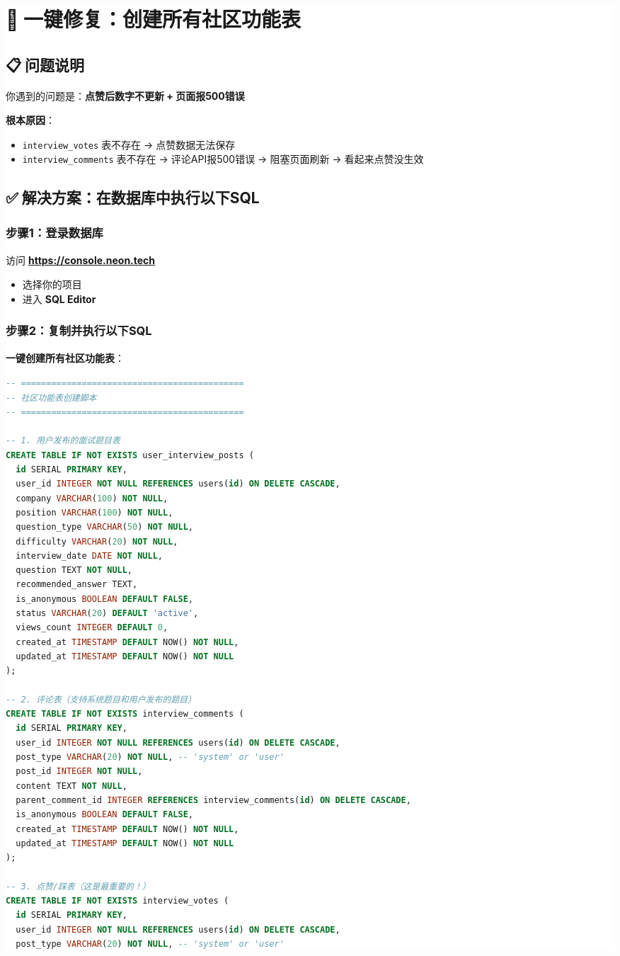 # 🚀 一键修复：创建所有社区功能表

## 📋 问题说明

你遇到的问题是：**点赞后数字不更新 + 页面报500错误**

**根本原因**：
- `interview_votes` 表不存在 → 点赞数据无法保存
- `interview_comments` 表不存在 → 评论API报500错误 → 阻塞页面刷新 → 看起来点赞没生效

## ✅ 解决方案：在数据库中执行以下SQL

### 步骤1：登录数据库

访问 **https://console.neon.tech**
- 选择你的项目
- 进入 **SQL Editor**

### 步骤2：复制并执行以下SQL

**一键创建所有社区功能表**：

```sql
-- ============================================
-- 社区功能表创建脚本
-- ============================================

-- 1. 用户发布的面试题目表
CREATE TABLE IF NOT EXISTS user_interview_posts (
  id SERIAL PRIMARY KEY,
  user_id INTEGER NOT NULL REFERENCES users(id) ON DELETE CASCADE,
  company VARCHAR(100) NOT NULL,
  position VARCHAR(100) NOT NULL,
  question_type VARCHAR(50) NOT NULL,
  difficulty VARCHAR(20) NOT NULL,
  interview_date DATE NOT NULL,
  question TEXT NOT NULL,
  recommended_answer TEXT,
  is_anonymous BOOLEAN DEFAULT FALSE,
  status VARCHAR(20) DEFAULT 'active',
  views_count INTEGER DEFAULT 0,
  created_at TIMESTAMP DEFAULT NOW() NOT NULL,
  updated_at TIMESTAMP DEFAULT NOW() NOT NULL
);

-- 2. 评论表（支持系统题目和用户发布的题目）
CREATE TABLE IF NOT EXISTS interview_comments (
  id SERIAL PRIMARY KEY,
  user_id INTEGER NOT NULL REFERENCES users(id) ON DELETE CASCADE,
  post_type VARCHAR(20) NOT NULL, -- 'system' or 'user'
  post_id INTEGER NOT NULL,
  content TEXT NOT NULL,
  parent_comment_id INTEGER REFERENCES interview_comments(id) ON DELETE CASCADE,
  is_anonymous BOOLEAN DEFAULT FALSE,
  created_at TIMESTAMP DEFAULT NOW() NOT NULL,
  updated_at TIMESTAMP DEFAULT NOW() NOT NULL
);

-- 3. 点赞/踩表（这是最重要的！）
CREATE TABLE IF NOT EXISTS interview_votes (
  id SERIAL PRIMARY KEY,
  user_id INTEGER NOT NULL REFERENCES users(id) ON DELETE CASCADE,
  post_type VARCHAR(20) NOT NULL, -- 'system' or 'user'
```